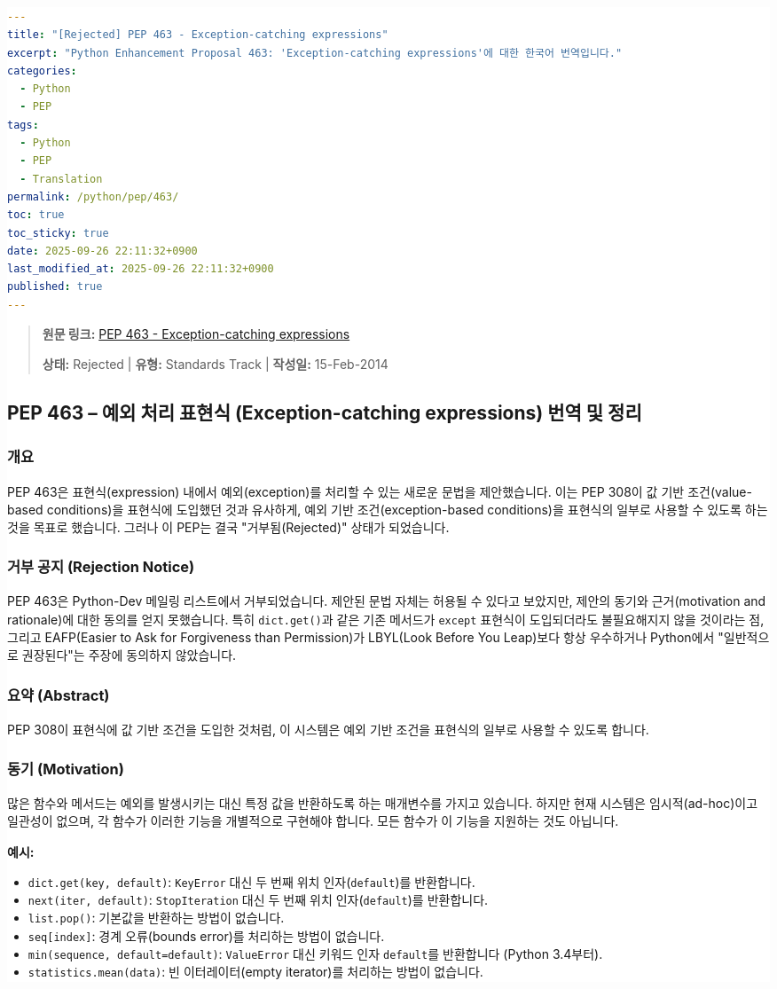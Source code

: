 ```yaml
---
title: "[Rejected] PEP 463 - Exception-catching expressions"
excerpt: "Python Enhancement Proposal 463: 'Exception-catching expressions'에 대한 한국어 번역입니다."
categories:
  - Python
  - PEP
tags:
  - Python
  - PEP
  - Translation
permalink: /python/pep/463/
toc: true
toc_sticky: true
date: 2025-09-26 22:11:32+0900
last_modified_at: 2025-09-26 22:11:32+0900
published: true
---
```

> **원문 링크:** [PEP 463 - Exception-catching expressions](https://peps.python.org/pep-0463/)
>
> **상태:** Rejected | **유형:** Standards Track | **작성일:** 15-Feb-2014

## PEP 463 – 예외 처리 표현식 (Exception-catching expressions) 번역 및 정리

### 개요

PEP 463은 표현식(expression) 내에서 예외(exception)를 처리할 수 있는 새로운 문법을 제안했습니다. 이는 PEP 308이 값 기반 조건(value-based conditions)을 표현식에 도입했던 것과 유사하게, 예외 기반 조건(exception-based conditions)을 표현식의 일부로 사용할 수 있도록 하는 것을 목표로 했습니다. 그러나 이 PEP는 결국 "거부됨(Rejected)" 상태가 되었습니다.

### 거부 공지 (Rejection Notice)

PEP 463은 Python-Dev 메일링 리스트에서 거부되었습니다. 제안된 문법 자체는 허용될 수 있다고 보았지만, 제안의 동기와 근거(motivation and rationale)에 대한 동의를 얻지 못했습니다. 특히 `dict.get()`과 같은 기존 메서드가 `except` 표현식이 도입되더라도 불필요해지지 않을 것이라는 점, 그리고 EAFP(Easier to Ask for Forgiveness than Permission)가 LBYL(Look Before You Leap)보다 항상 우수하거나 Python에서 "일반적으로 권장된다"는 주장에 동의하지 않았습니다.

### 요약 (Abstract)

PEP 308이 표현식에 값 기반 조건을 도입한 것처럼, 이 시스템은 예외 기반 조건을 표현식의 일부로 사용할 수 있도록 합니다.

### 동기 (Motivation)

많은 함수와 메서드는 예외를 발생시키는 대신 특정 값을 반환하도록 하는 매개변수를 가지고 있습니다. 하지만 현재 시스템은 임시적(ad-hoc)이고 일관성이 없으며, 각 함수가 이러한 기능을 개별적으로 구현해야 합니다. 모든 함수가 이 기능을 지원하는 것도 아닙니다.

**예시:**

*   `dict.get(key, default)`: `KeyError` 대신 두 번째 위치 인자(`default`)를 반환합니다.
*   `next(iter, default)`: `StopIteration` 대신 두 번째 위치 인자(`default`)를 반환합니다.
*   `list.pop()`: 기본값을 반환하는 방법이 없습니다.
*   `seq[index]`: 경계 오류(bounds error)를 처리하는 방법이 없습니다.
*   `min(sequence, default=default)`: `ValueError` 대신 키워드 인자 `default`를 반환합니다 (Python 3.4부터).
*   `statistics.mean(data)`: 빈 이터레이터(empty iterator)를 처리하는 방법이 없습니다.
